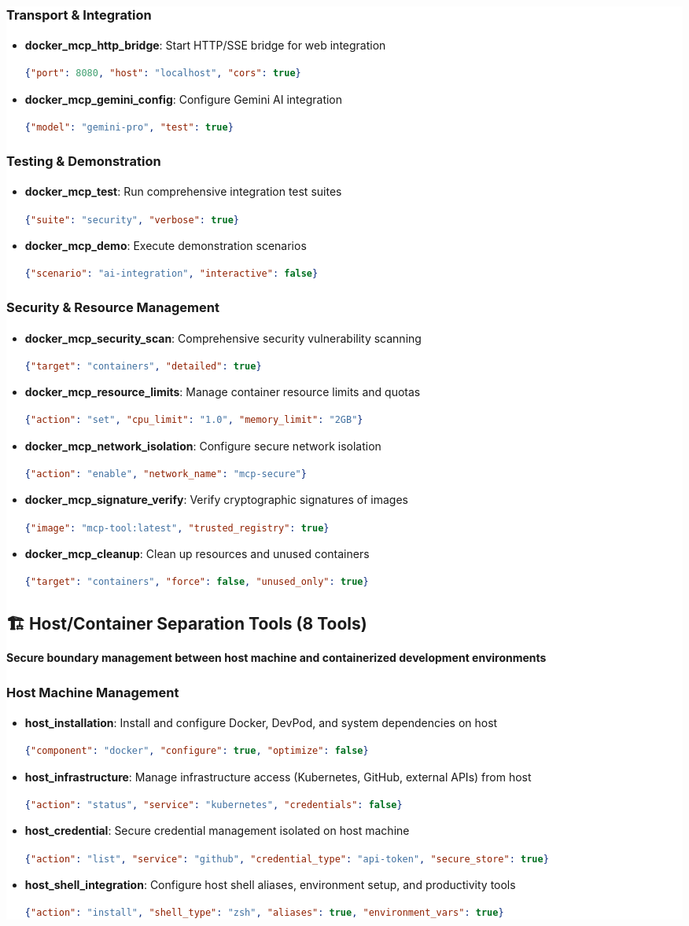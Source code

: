 ### Transport & Integration
- **docker_mcp_http_bridge**: Start HTTP/SSE bridge for web integration
  ```json
  {"port": 8080, "host": "localhost", "cors": true}
  ```
- **docker_mcp_gemini_config**: Configure Gemini AI integration
  ```json
  {"model": "gemini-pro", "test": true}
  ```

### Testing & Demonstration
- **docker_mcp_test**: Run comprehensive integration test suites
  ```json
  {"suite": "security", "verbose": true}
  ```
- **docker_mcp_demo**: Execute demonstration scenarios
  ```json
  {"scenario": "ai-integration", "interactive": false}
  ```

### Security & Resource Management
- **docker_mcp_security_scan**: Comprehensive security vulnerability scanning
  ```json
  {"target": "containers", "detailed": true}
  ```
- **docker_mcp_resource_limits**: Manage container resource limits and quotas
  ```json
  {"action": "set", "cpu_limit": "1.0", "memory_limit": "2GB"}
  ```
- **docker_mcp_network_isolation**: Configure secure network isolation
  ```json
  {"action": "enable", "network_name": "mcp-secure"}
  ```
- **docker_mcp_signature_verify**: Verify cryptographic signatures of images
  ```json
  {"image": "mcp-tool:latest", "trusted_registry": true}
  ```
- **docker_mcp_cleanup**: Clean up resources and unused containers
  ```json
  {"target": "containers", "force": false, "unused_only": true}
  ```

## 🏗️ Host/Container Separation Tools (8 Tools)

**Secure boundary management between host machine and containerized development environments**

### Host Machine Management
- **host_installation**: Install and configure Docker, DevPod, and system dependencies on host
  ```json
  {"component": "docker", "configure": true, "optimize": false}
  ```
- **host_infrastructure**: Manage infrastructure access (Kubernetes, GitHub, external APIs) from host
  ```json
  {"action": "status", "service": "kubernetes", "credentials": false}
  ```
- **host_credential**: Secure credential management isolated on host machine
  ```json
  {"action": "list", "service": "github", "credential_type": "api-token", "secure_store": true}
  ```
- **host_shell_integration**: Configure host shell aliases, environment setup, and productivity tools
  ```json
  {"action": "install", "shell_type": "zsh", "aliases": true, "environment_vars": true}
  ```
